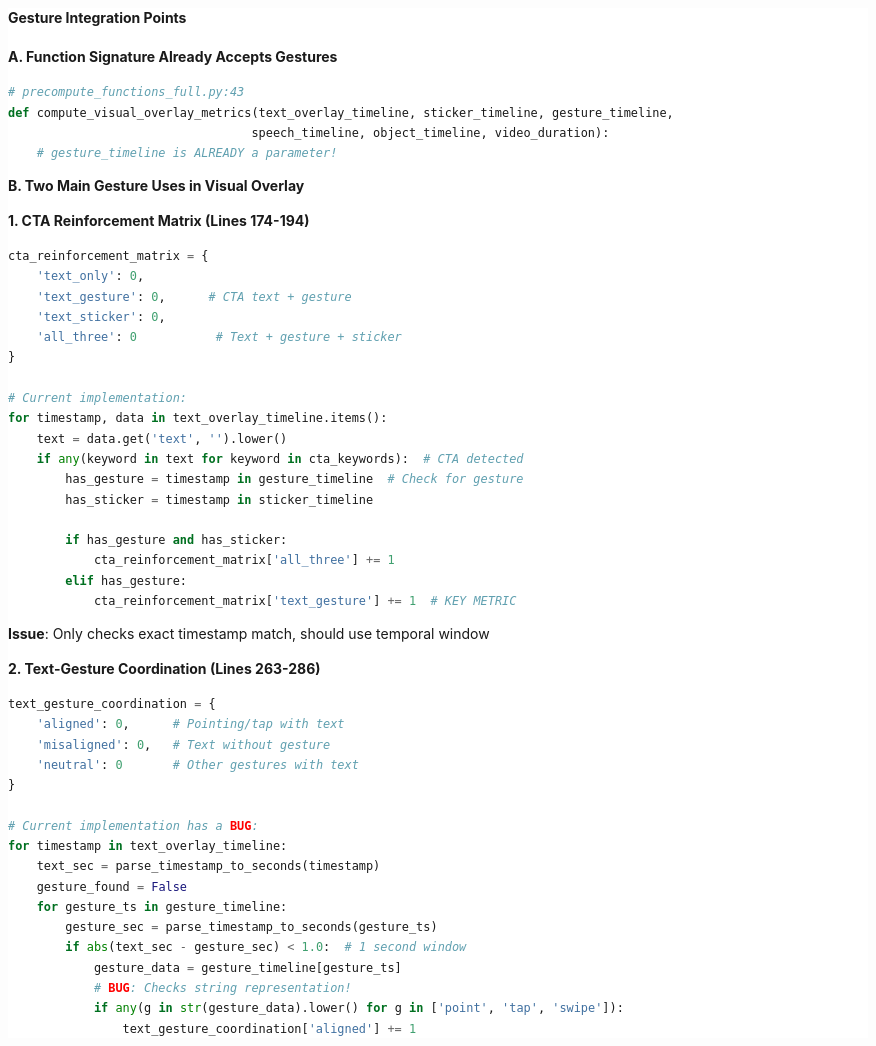 #### Gesture Integration Points

**A. Function Signature Already Accepts Gestures**
```python
# precompute_functions_full.py:43
def compute_visual_overlay_metrics(text_overlay_timeline, sticker_timeline, gesture_timeline,
                                  speech_timeline, object_timeline, video_duration):
    # gesture_timeline is ALREADY a parameter!
```

**B. Two Main Gesture Uses in Visual Overlay**

**1. CTA Reinforcement Matrix (Lines 174-194)**
```python
cta_reinforcement_matrix = {
    'text_only': 0,
    'text_gesture': 0,      # CTA text + gesture
    'text_sticker': 0,
    'all_three': 0           # Text + gesture + sticker
}

# Current implementation:
for timestamp, data in text_overlay_timeline.items():
    text = data.get('text', '').lower()
    if any(keyword in text for keyword in cta_keywords):  # CTA detected
        has_gesture = timestamp in gesture_timeline  # Check for gesture
        has_sticker = timestamp in sticker_timeline
        
        if has_gesture and has_sticker:
            cta_reinforcement_matrix['all_three'] += 1
        elif has_gesture:
            cta_reinforcement_matrix['text_gesture'] += 1  # KEY METRIC
```

**Issue**: Only checks exact timestamp match, should use temporal window

**2. Text-Gesture Coordination (Lines 263-286)**
```python
text_gesture_coordination = {
    'aligned': 0,      # Pointing/tap with text
    'misaligned': 0,   # Text without gesture
    'neutral': 0       # Other gestures with text
}

# Current implementation has a BUG:
for timestamp in text_overlay_timeline:
    text_sec = parse_timestamp_to_seconds(timestamp)
    gesture_found = False
    for gesture_ts in gesture_timeline:
        gesture_sec = parse_timestamp_to_seconds(gesture_ts)
        if abs(text_sec - gesture_sec) < 1.0:  # 1 second window
            gesture_data = gesture_timeline[gesture_ts]
            # BUG: Checks string representation!
            if any(g in str(gesture_data).lower() for g in ['point', 'tap', 'swipe']):
                text_gesture_coordination['aligned'] += 1
```
